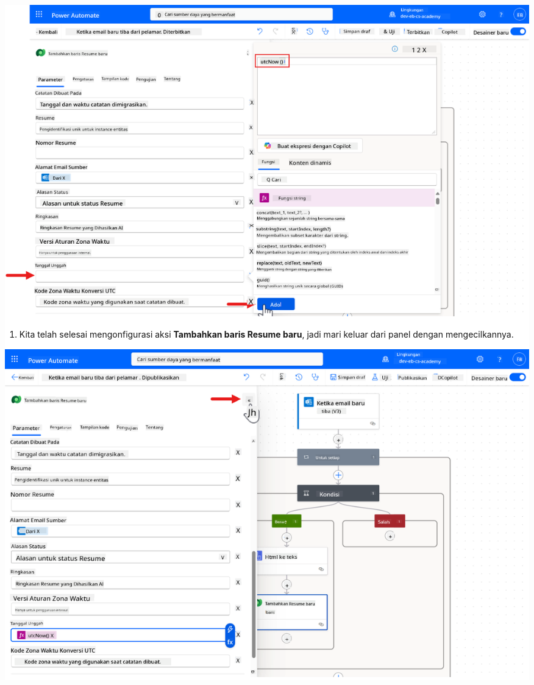 ![Parameter Tanggal Unggah](../../../../../translated_images/3.1_26_UploadDateParameter.21b0afc9807bf680c1c432066f1644d4d018cb4988ad0c0788b5186cea285e02.id.png)

1. Kita telah selesai mengonfigurasi aksi **Tambahkan baris Resume baru**, jadi mari keluar dari panel dengan mengecilkannya.

![Keluar dari panel aksi](../../../../../translated_images/3.1_27_CollapseAction.c033a86e4d8501b10fc454ba7f9c5e08d71d6d881fc72f58011152e1c5d7a7bb.id.png)
